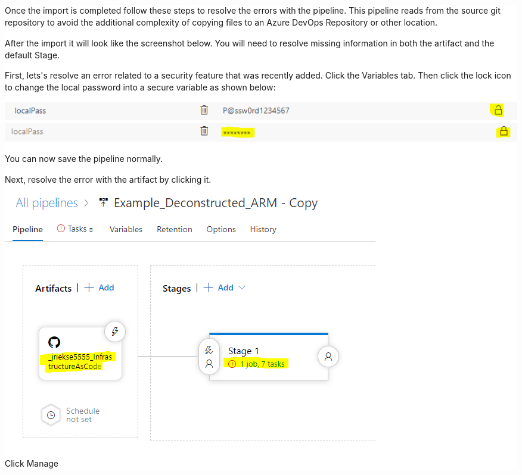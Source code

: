 Once the import is completed follow these steps to resolve the errors with the pipeline. This pipeline reads from the source git repository to avoid the additional complexity of copying files to an Azure DevOps Repository or other location.

After the import it will look like the screenshot below. You will need to resolve missing information in both the artifact and the default Stage. 

First, lets's resolve an error related to a security feature that was recently added. Click the Variables tab. Then click the lock icon to change the local password into a secure variable as shown below:

![](media/LockPassword.PNG)
![](media/LockPasswordv2.PNG)

You can now save the pipeline normally.

Next, resolve the error with the artifact by clicking it. 

![](media/Modular_ARM_After_Import.PNG)

Click Manage

